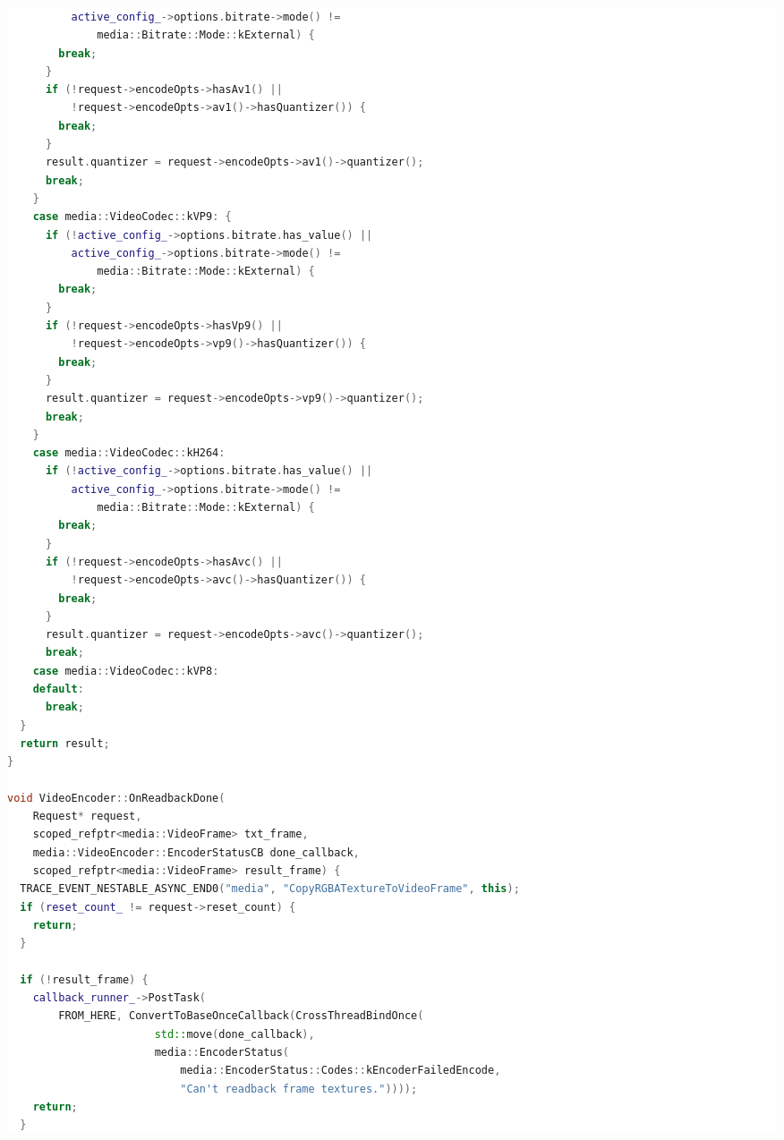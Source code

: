 ```cpp
          active_config_->options.bitrate->mode() !=
              media::Bitrate::Mode::kExternal) {
        break;
      }
      if (!request->encodeOpts->hasAv1() ||
          !request->encodeOpts->av1()->hasQuantizer()) {
        break;
      }
      result.quantizer = request->encodeOpts->av1()->quantizer();
      break;
    }
    case media::VideoCodec::kVP9: {
      if (!active_config_->options.bitrate.has_value() ||
          active_config_->options.bitrate->mode() !=
              media::Bitrate::Mode::kExternal) {
        break;
      }
      if (!request->encodeOpts->hasVp9() ||
          !request->encodeOpts->vp9()->hasQuantizer()) {
        break;
      }
      result.quantizer = request->encodeOpts->vp9()->quantizer();
      break;
    }
    case media::VideoCodec::kH264:
      if (!active_config_->options.bitrate.has_value() ||
          active_config_->options.bitrate->mode() !=
              media::Bitrate::Mode::kExternal) {
        break;
      }
      if (!request->encodeOpts->hasAvc() ||
          !request->encodeOpts->avc()->hasQuantizer()) {
        break;
      }
      result.quantizer = request->encodeOpts->avc()->quantizer();
      break;
    case media::VideoCodec::kVP8:
    default:
      break;
  }
  return result;
}

void VideoEncoder::OnReadbackDone(
    Request* request,
    scoped_refptr<media::VideoFrame> txt_frame,
    media::VideoEncoder::EncoderStatusCB done_callback,
    scoped_refptr<media::VideoFrame> result_frame) {
  TRACE_EVENT_NESTABLE_ASYNC_END0("media", "CopyRGBATextureToVideoFrame", this);
  if (reset_count_ != request->reset_count) {
    return;
  }

  if (!result_frame) {
    callback_runner_->PostTask(
        FROM_HERE, ConvertToBaseOnceCallback(CrossThreadBindOnce(
                       std::move(done_callback),
                       media::EncoderStatus(
                           media::EncoderStatus::Codes::kEncoderFailedEncode,
                           "Can't readback frame textures."))));
    return;
  }

```